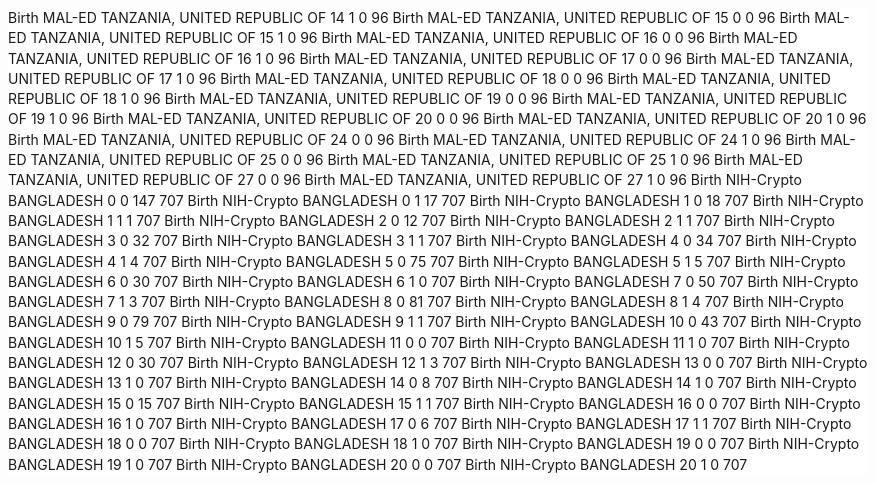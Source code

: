 Birth       MAL-ED           TANZANIA, UNITED REPUBLIC OF   14                1        0      96
Birth       MAL-ED           TANZANIA, UNITED REPUBLIC OF   15                0        0      96
Birth       MAL-ED           TANZANIA, UNITED REPUBLIC OF   15                1        0      96
Birth       MAL-ED           TANZANIA, UNITED REPUBLIC OF   16                0        0      96
Birth       MAL-ED           TANZANIA, UNITED REPUBLIC OF   16                1        0      96
Birth       MAL-ED           TANZANIA, UNITED REPUBLIC OF   17                0        0      96
Birth       MAL-ED           TANZANIA, UNITED REPUBLIC OF   17                1        0      96
Birth       MAL-ED           TANZANIA, UNITED REPUBLIC OF   18                0        0      96
Birth       MAL-ED           TANZANIA, UNITED REPUBLIC OF   18                1        0      96
Birth       MAL-ED           TANZANIA, UNITED REPUBLIC OF   19                0        0      96
Birth       MAL-ED           TANZANIA, UNITED REPUBLIC OF   19                1        0      96
Birth       MAL-ED           TANZANIA, UNITED REPUBLIC OF   20                0        0      96
Birth       MAL-ED           TANZANIA, UNITED REPUBLIC OF   20                1        0      96
Birth       MAL-ED           TANZANIA, UNITED REPUBLIC OF   24                0        0      96
Birth       MAL-ED           TANZANIA, UNITED REPUBLIC OF   24                1        0      96
Birth       MAL-ED           TANZANIA, UNITED REPUBLIC OF   25                0        0      96
Birth       MAL-ED           TANZANIA, UNITED REPUBLIC OF   25                1        0      96
Birth       MAL-ED           TANZANIA, UNITED REPUBLIC OF   27                0        0      96
Birth       MAL-ED           TANZANIA, UNITED REPUBLIC OF   27                1        0      96
Birth       NIH-Crypto       BANGLADESH                     0                 0      147     707
Birth       NIH-Crypto       BANGLADESH                     0                 1       17     707
Birth       NIH-Crypto       BANGLADESH                     1                 0       18     707
Birth       NIH-Crypto       BANGLADESH                     1                 1        1     707
Birth       NIH-Crypto       BANGLADESH                     2                 0       12     707
Birth       NIH-Crypto       BANGLADESH                     2                 1        1     707
Birth       NIH-Crypto       BANGLADESH                     3                 0       32     707
Birth       NIH-Crypto       BANGLADESH                     3                 1        1     707
Birth       NIH-Crypto       BANGLADESH                     4                 0       34     707
Birth       NIH-Crypto       BANGLADESH                     4                 1        4     707
Birth       NIH-Crypto       BANGLADESH                     5                 0       75     707
Birth       NIH-Crypto       BANGLADESH                     5                 1        5     707
Birth       NIH-Crypto       BANGLADESH                     6                 0       30     707
Birth       NIH-Crypto       BANGLADESH                     6                 1        0     707
Birth       NIH-Crypto       BANGLADESH                     7                 0       50     707
Birth       NIH-Crypto       BANGLADESH                     7                 1        3     707
Birth       NIH-Crypto       BANGLADESH                     8                 0       81     707
Birth       NIH-Crypto       BANGLADESH                     8                 1        4     707
Birth       NIH-Crypto       BANGLADESH                     9                 0       79     707
Birth       NIH-Crypto       BANGLADESH                     9                 1        1     707
Birth       NIH-Crypto       BANGLADESH                     10                0       43     707
Birth       NIH-Crypto       BANGLADESH                     10                1        5     707
Birth       NIH-Crypto       BANGLADESH                     11                0        0     707
Birth       NIH-Crypto       BANGLADESH                     11                1        0     707
Birth       NIH-Crypto       BANGLADESH                     12                0       30     707
Birth       NIH-Crypto       BANGLADESH                     12                1        3     707
Birth       NIH-Crypto       BANGLADESH                     13                0        0     707
Birth       NIH-Crypto       BANGLADESH                     13                1        0     707
Birth       NIH-Crypto       BANGLADESH                     14                0        8     707
Birth       NIH-Crypto       BANGLADESH                     14                1        0     707
Birth       NIH-Crypto       BANGLADESH                     15                0       15     707
Birth       NIH-Crypto       BANGLADESH                     15                1        1     707
Birth       NIH-Crypto       BANGLADESH                     16                0        0     707
Birth       NIH-Crypto       BANGLADESH                     16                1        0     707
Birth       NIH-Crypto       BANGLADESH                     17                0        6     707
Birth       NIH-Crypto       BANGLADESH                     17                1        1     707
Birth       NIH-Crypto       BANGLADESH                     18                0        0     707
Birth       NIH-Crypto       BANGLADESH                     18                1        0     707
Birth       NIH-Crypto       BANGLADESH                     19                0        0     707
Birth       NIH-Crypto       BANGLADESH                     19                1        0     707
Birth       NIH-Crypto       BANGLADESH                     20                0        0     707
Birth       NIH-Crypto       BANGLADESH                     20                1        0     707